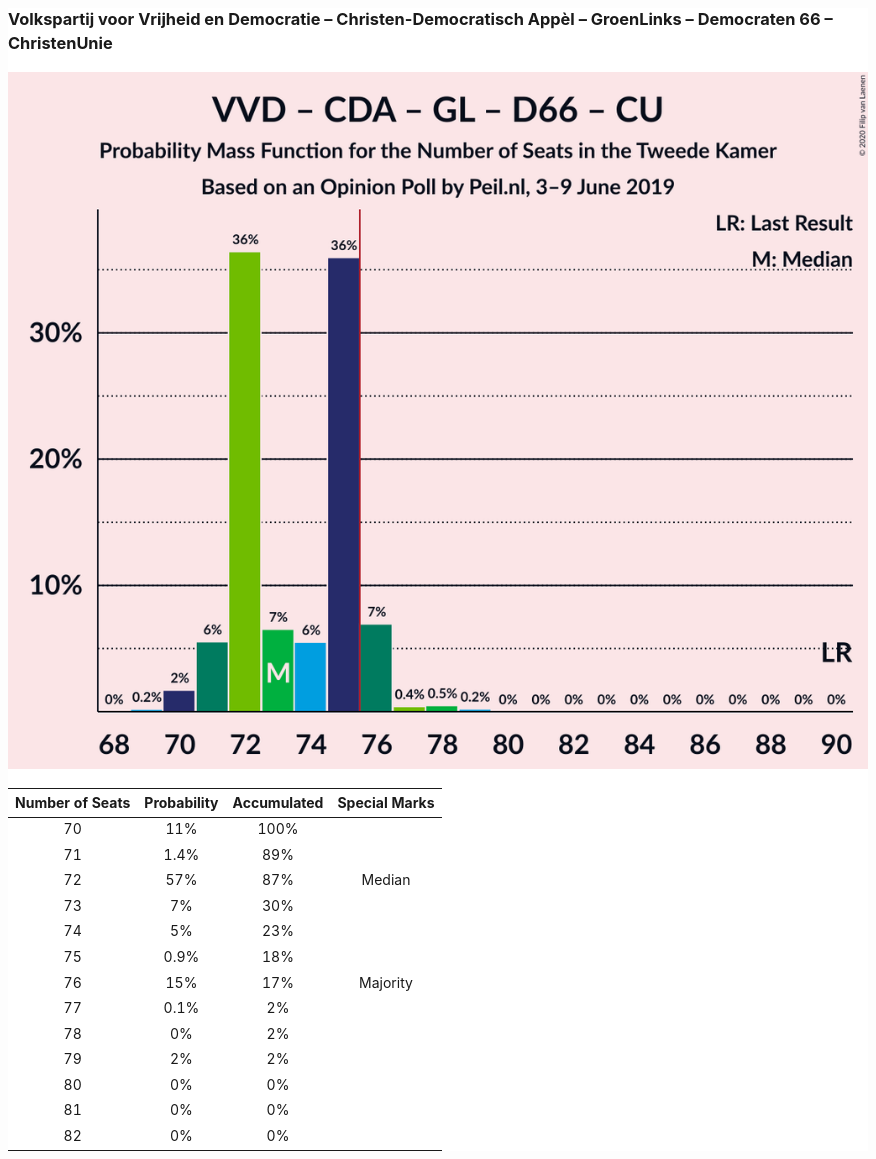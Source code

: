 ### Volkspartij voor Vrijheid en Democratie – Christen-Democratisch Appèl – GroenLinks – Democraten 66 – ChristenUnie

![Graph with seats probability mass function not yet produced](2019-06-09-Peilnl-coalitions-seats-pmf-vvd–cda–gl–d66–cu.png "Seats Probability Mass Function")

| Number of Seats | Probability | Accumulated | Special Marks |
|:---------------:|:-----------:|:-----------:|:-------------:|
| 70 | 11% | 100% |  |
| 71 | 1.4% | 89% |  |
| 72 | 57% | 87% | Median |
| 73 | 7% | 30% |  |
| 74 | 5% | 23% |  |
| 75 | 0.9% | 18% |  |
| 76 | 15% | 17% | Majority |
| 77 | 0.1% | 2% |  |
| 78 | 0% | 2% |  |
| 79 | 2% | 2% |  |
| 80 | 0% | 0% |  |
| 81 | 0% | 0% |  |
| 82 | 0% | 0% |  |